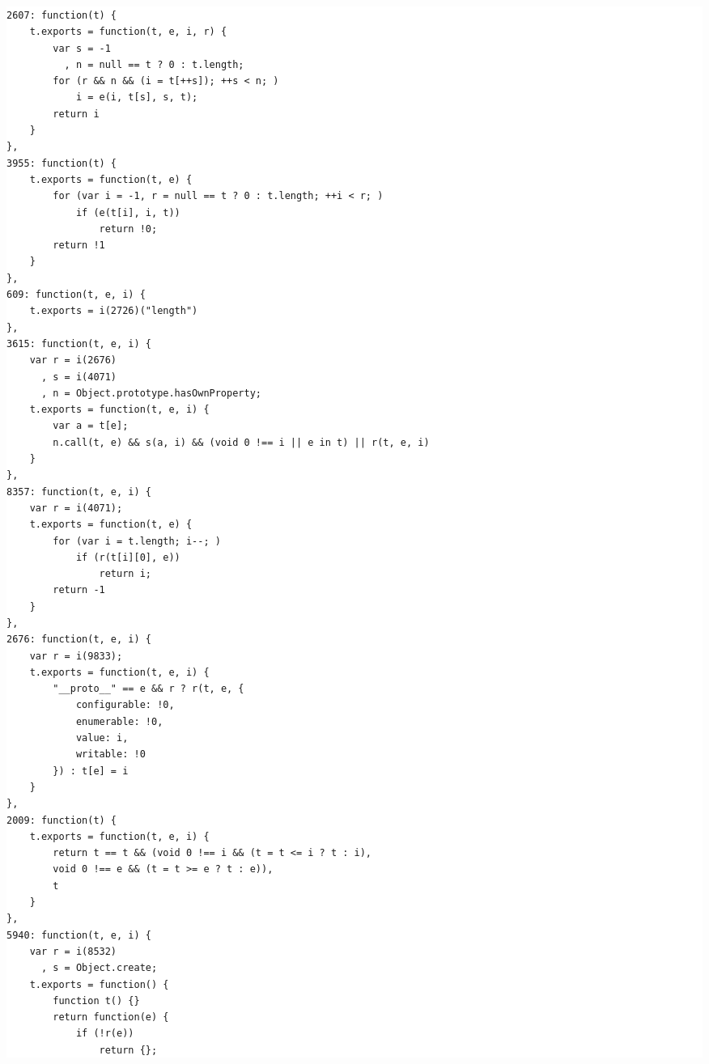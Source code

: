     2607: function(t) {
        t.exports = function(t, e, i, r) {
            var s = -1
              , n = null == t ? 0 : t.length;
            for (r && n && (i = t[++s]); ++s < n; )
                i = e(i, t[s], s, t);
            return i
        }
    },
    3955: function(t) {
        t.exports = function(t, e) {
            for (var i = -1, r = null == t ? 0 : t.length; ++i < r; )
                if (e(t[i], i, t))
                    return !0;
            return !1
        }
    },
    609: function(t, e, i) {
        t.exports = i(2726)("length")
    },
    3615: function(t, e, i) {
        var r = i(2676)
          , s = i(4071)
          , n = Object.prototype.hasOwnProperty;
        t.exports = function(t, e, i) {
            var a = t[e];
            n.call(t, e) && s(a, i) && (void 0 !== i || e in t) || r(t, e, i)
        }
    },
    8357: function(t, e, i) {
        var r = i(4071);
        t.exports = function(t, e) {
            for (var i = t.length; i--; )
                if (r(t[i][0], e))
                    return i;
            return -1
        }
    },
    2676: function(t, e, i) {
        var r = i(9833);
        t.exports = function(t, e, i) {
            "__proto__" == e && r ? r(t, e, {
                configurable: !0,
                enumerable: !0,
                value: i,
                writable: !0
            }) : t[e] = i
        }
    },
    2009: function(t) {
        t.exports = function(t, e, i) {
            return t == t && (void 0 !== i && (t = t <= i ? t : i),
            void 0 !== e && (t = t >= e ? t : e)),
            t
        }
    },
    5940: function(t, e, i) {
        var r = i(8532)
          , s = Object.create;
        t.exports = function() {
            function t() {}
            return function(e) {
                if (!r(e))
                    return {};
